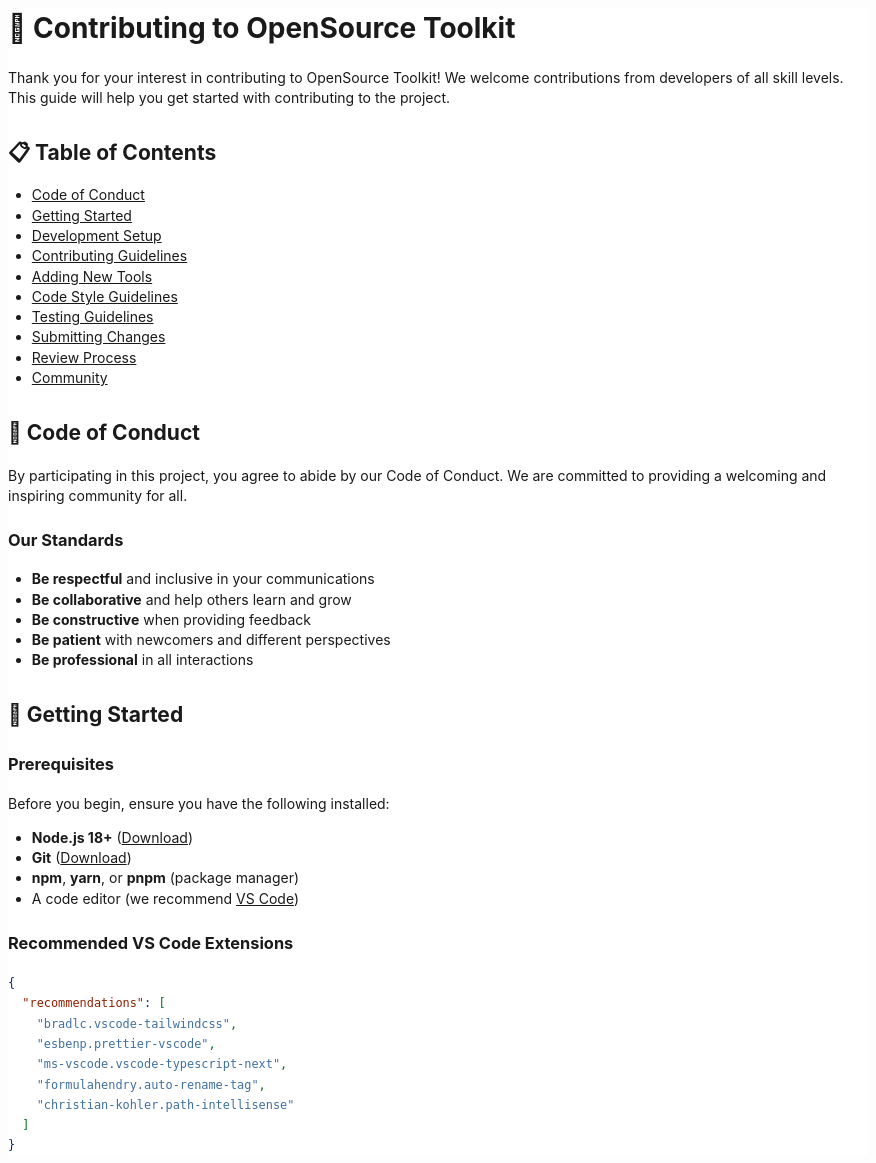 # 🤝 Contributing to OpenSource Toolkit

Thank you for your interest in contributing to OpenSource Toolkit! We welcome contributions from developers of all skill levels. This guide will help you get started with contributing to the project.

## 📋 Table of Contents

- [Code of Conduct](#-code-of-conduct)
- [Getting Started](#-getting-started)
- [Development Setup](#-development-setup)
- [Contributing Guidelines](#-contributing-guidelines)
- [Adding New Tools](#-adding-new-tools)
- [Code Style Guidelines](#-code-style-guidelines)
- [Testing Guidelines](#-testing-guidelines)
- [Submitting Changes](#-submitting-changes)
- [Review Process](#-review-process)
- [Community](#-community)

## 📜 Code of Conduct

By participating in this project, you agree to abide by our Code of Conduct. We are committed to providing a welcoming and inspiring community for all.

### Our Standards

- **Be respectful** and inclusive in your communications
- **Be collaborative** and help others learn and grow
- **Be constructive** when providing feedback
- **Be patient** with newcomers and different perspectives
- **Be professional** in all interactions

## 🚀 Getting Started

### Prerequisites

Before you begin, ensure you have the following installed:

- **Node.js 18+** ([Download](https://nodejs.org/))
- **Git** ([Download](https://git-scm.com/))
- **npm**, **yarn**, or **pnpm** (package manager)
- A code editor (we recommend [VS Code](https://code.visualstudio.com/))

### Recommended VS Code Extensions

```json
{
  "recommendations": [
    "bradlc.vscode-tailwindcss",
    "esbenp.prettier-vscode",
    "ms-vscode.vscode-typescript-next",
    "formulahendry.auto-rename-tag",
    "christian-kohler.path-intellisense"
  ]
}
```
